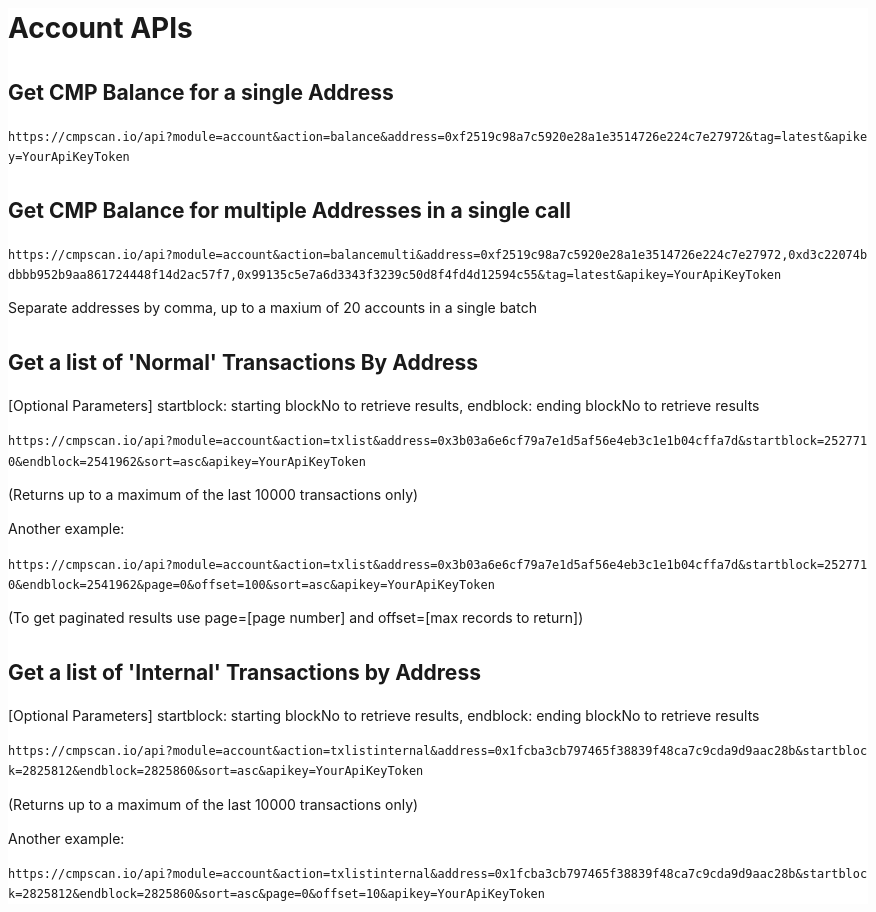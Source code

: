# Account APIs

## Get CMP Balance for a single Address

```
https://cmpscan.io/api?module=account&action=balance&address=0xf2519c98a7c5920e28a1e3514726e224c7e27972&tag=latest&apikey=YourApiKeyToken
```

## Get CMP Balance for multiple Addresses in a single call

```
https://cmpscan.io/api?module=account&action=balancemulti&address=0xf2519c98a7c5920e28a1e3514726e224c7e27972,0xd3c22074bdbbb952b9aa861724448f14d2ac57f7,0x99135c5e7a6d3343f3239c50d8f4fd4d12594c55&tag=latest&apikey=YourApiKeyToken
```

Separate addresses by comma, up to a maxium of 20 accounts in a single batch

## Get a list of 'Normal' Transactions By Address

[Optional Parameters] startblock: starting blockNo to retrieve results, endblock: ending blockNo to
retrieve results

```
https://cmpscan.io/api?module=account&action=txlist&address=0x3b03a6e6cf79a7e1d5af56e4eb3c1e1b04cffa7d&startblock=2527710&endblock=2541962&sort=asc&apikey=YourApiKeyToken
```

(Returns up to a maximum of the last 10000 transactions only)

Another example:

```
https://cmpscan.io/api?module=account&action=txlist&address=0x3b03a6e6cf79a7e1d5af56e4eb3c1e1b04cffa7d&startblock=2527710&endblock=2541962&page=0&offset=100&sort=asc&apikey=YourApiKeyToken
```

(To get paginated results use page=[page number] and offset=[max records to return])

## Get a list of 'Internal' Transactions by Address

[Optional Parameters] startblock: starting blockNo to retrieve results, endblock: ending blockNo to
retrieve results

```
https://cmpscan.io/api?module=account&action=txlistinternal&address=0x1fcba3cb797465f38839f48ca7c9cda9d9aac28b&startblock=2825812&endblock=2825860&sort=asc&apikey=YourApiKeyToken
```

(Returns up to a maximum of the last 10000 transactions only)

Another example:

```
https://cmpscan.io/api?module=account&action=txlistinternal&address=0x1fcba3cb797465f38839f48ca7c9cda9d9aac28b&startblock=2825812&endblock=2825860&sort=asc&page=0&offset=10&apikey=YourApiKeyToken
```

